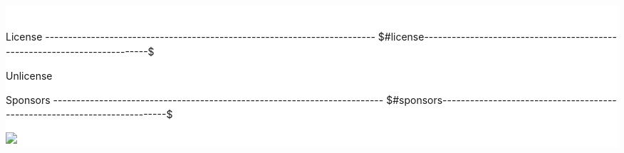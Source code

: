 <br>

License
------------------------------------------------------------------------ $#license-------------------------------------------------------------------------$

Unlicense

Sponsors
------------------------------------------------------------------------ $#sponsors-------------------------------------------------------------------------$

[<img src="https://assets.peerigon.com/peerigon/logo/peerigon-logo-flat-spinat.png" width="150" />](https://peerigon.com/)
